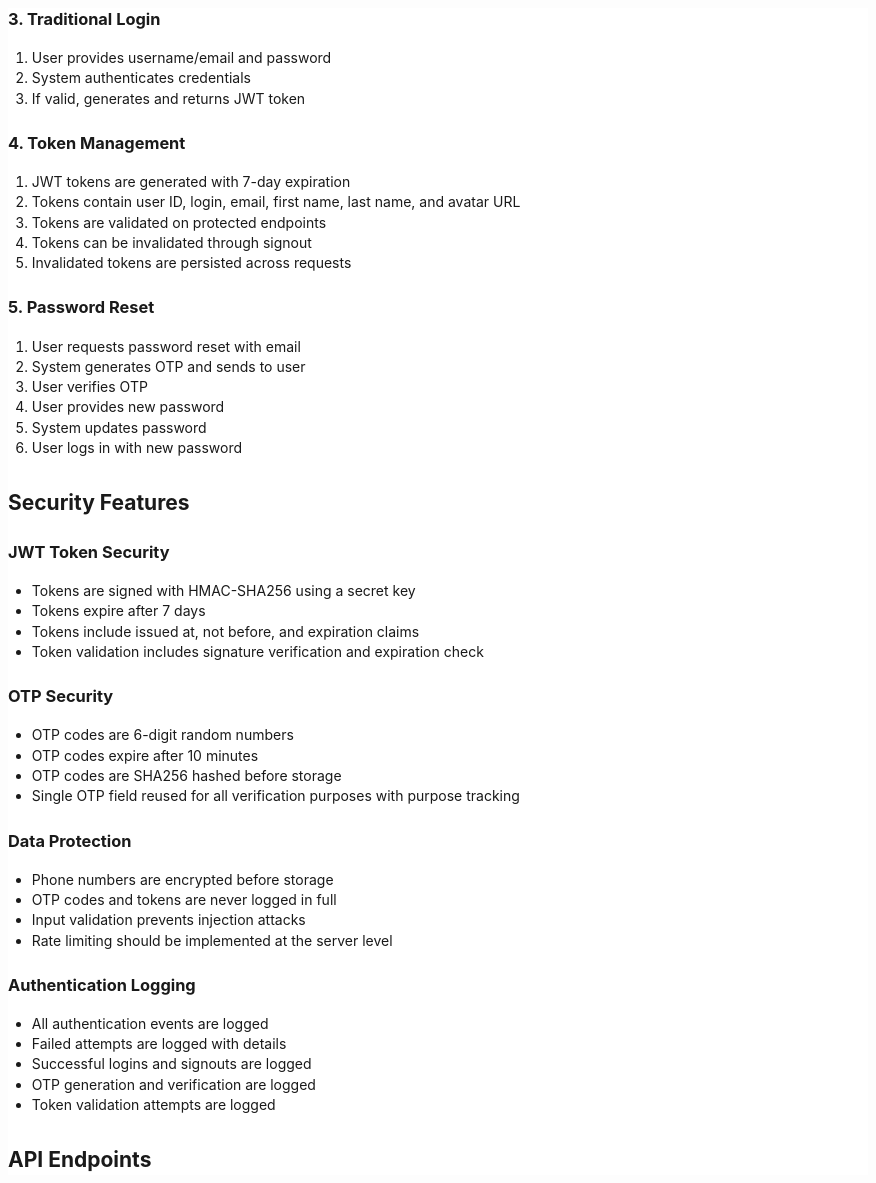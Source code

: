 ### 3. Traditional Login
1. User provides username/email and password
2. System authenticates credentials
3. If valid, generates and returns JWT token

### 4. Token Management
1. JWT tokens are generated with 7-day expiration
2. Tokens contain user ID, login, email, first name, last name, and avatar URL
3. Tokens are validated on protected endpoints
4. Tokens can be invalidated through signout
5. Invalidated tokens are persisted across requests

### 5. Password Reset
1. User requests password reset with email
2. System generates OTP and sends to user
3. User verifies OTP
4. User provides new password
5. System updates password
6. User logs in with new password

## Security Features

### JWT Token Security
- Tokens are signed with HMAC-SHA256 using a secret key
- Tokens expire after 7 days
- Tokens include issued at, not before, and expiration claims
- Token validation includes signature verification and expiration check

### OTP Security
- OTP codes are 6-digit random numbers
- OTP codes expire after 10 minutes
- OTP codes are SHA256 hashed before storage
- Single OTP field reused for all verification purposes with purpose tracking

### Data Protection
- Phone numbers are encrypted before storage
- OTP codes and tokens are never logged in full
- Input validation prevents injection attacks
- Rate limiting should be implemented at the server level

### Authentication Logging
- All authentication events are logged
- Failed attempts are logged with details
- Successful logins and signouts are logged
- OTP generation and verification are logged
- Token validation attempts are logged

## API Endpoints
